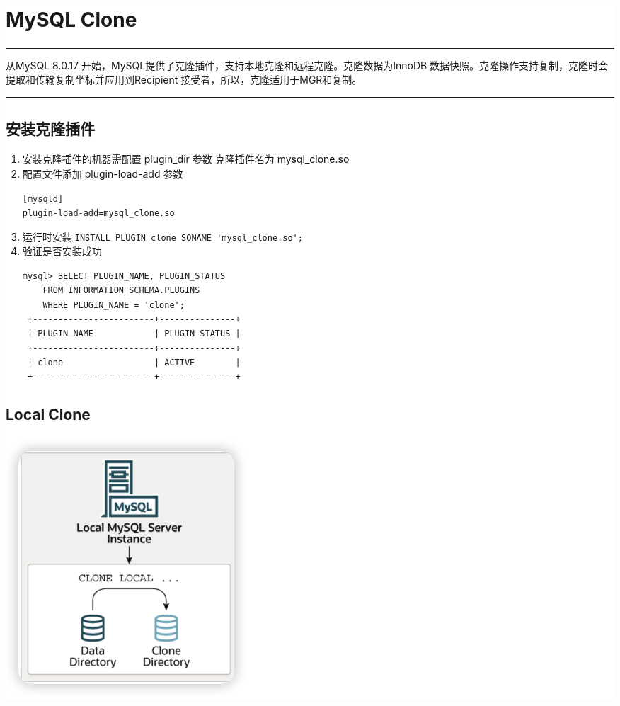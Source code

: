 # MySQL Clone

---

从MySQL 8.0.17 开始，MySQL提供了克隆插件，支持本地克隆和远程克隆。克隆数据为InnoDB 数据快照。克隆操作支持复制，克隆时会提取和传输复制坐标并应用到Recipient 接受者，所以，克隆适用于MGR和复制。

---

## 安装克隆插件

1. 安装克隆插件的机器需配置 plugin_dir 参数
   克隆插件名为 mysql_clone.so
2. 配置文件添加 plugin-load-add 参数
    ```
    [mysqld]
    plugin-load-add=mysql_clone.so
    ```
3. 运行时安装
   `INSTALL PLUGIN clone SONAME 'mysql_clone.so';`
4. 验证是否安装成功
   ```
   mysql> SELECT PLUGIN_NAME, PLUGIN_STATUS
       FROM INFORMATION_SCHEMA.PLUGINS
       WHERE PLUGIN_NAME = 'clone';
    +------------------------+---------------+
    | PLUGIN_NAME            | PLUGIN_STATUS |
    +------------------------+---------------+
    | clone                  | ACTIVE        |
    +------------------------+---------------+
   ```


## Local Clone
![](images/2023-02-27-11-02-46.png)
